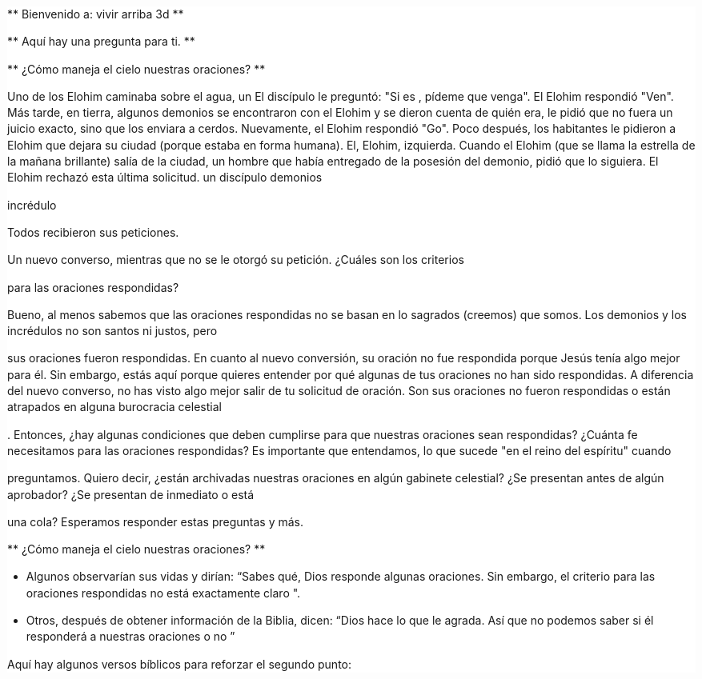 ** Bienvenido a: vivir arriba 3d **

** Aquí hay una pregunta para ti. **

** ¿Cómo maneja el cielo nuestras oraciones? **

Uno de los Elohim caminaba sobre el agua, un El discípulo le preguntó: "Si es
, pídeme que venga". El Elohim respondió "Ven". Más tarde, en tierra, algunos
demonios se encontraron con el Elohim y se dieron cuenta de quién era, le pidió que no fuera un juicio exacto, sino que los enviara a cerdos. Nuevamente, el Elohim
respondió "Go". Poco después, los habitantes le pidieron a Elohim que dejara su ciudad (porque estaba en forma humana). El, Elohim, izquierda. Cuando el
Elohim (que se llama la estrella de la mañana brillante) salía de la ciudad, un hombre
que había entregado de la posesión del demonio, pidió que lo siguiera. El
Elohim rechazó esta última solicitud.
un discípulo
demonios

incrédulo

Todos recibieron sus peticiones.

Un nuevo converso, mientras que no se le otorgó su petición. ¿Cuáles son los criterios

para las oraciones respondidas?

Bueno, al menos sabemos que las oraciones respondidas no se basan en lo sagrados
(creemos) que somos. Los demonios y los incrédulos no son santos ni justos, pero

sus oraciones fueron respondidas. En cuanto al nuevo conversión, su oración no fue respondida porque Jesús tenía algo mejor para él.
Sin embargo, estás aquí porque quieres entender por qué algunas de tus
oraciones no han sido respondidas. A diferencia del nuevo converso, no has visto algo mejor salir de tu solicitud de oración.
Son sus oraciones no fueron respondidas o están atrapados en alguna burocracia celestial

.
Entonces, ¿hay algunas condiciones que deben cumplirse para que nuestras oraciones sean respondidas? ¿Cuánta fe necesitamos para las oraciones respondidas?
Es importante que entendamos, lo que sucede "en el reino del espíritu" cuando

preguntamos. Quiero decir, ¿están archivadas nuestras oraciones en algún gabinete celestial? ¿Se presentan
antes de algún aprobador? ¿Se presentan de inmediato o está

una cola?
Esperamos responder estas preguntas y más.

** ¿Cómo maneja el cielo nuestras oraciones? **
- Algunos observarían sus vidas y dirían: “Sabes qué, Dios responde
algunas oraciones. Sin embargo, el criterio para las oraciones respondidas no está
exactamente claro ".

- Otros, después de obtener información de la Biblia, dicen: “Dios hace lo que le agrada. Así que no podemos saber si él responderá a nuestras oraciones o no ”

Aquí hay algunos versos bíblicos para reforzar el segundo punto:
